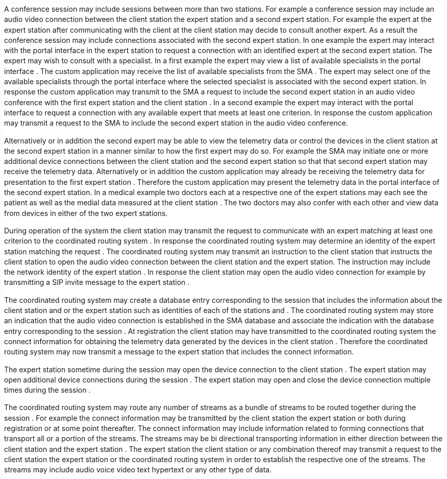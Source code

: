 A conference session may include sessions between more than two stations. For example a conference session may include an audio video connection between the client station the expert station and a second expert station. For example the expert at the expert station after communicating with the client at the client station may decide to consult another expert. As a result the conference session may include connections associated with the second expert station. In one example the expert may interact with the portal interface in the expert station to request a connection with an identified expert at the second expert station. The expert may wish to consult with a specialist. In a first example the expert may view a list of available specialists in the portal interface . The custom application may receive the list of available specialists from the SMA . The expert may select one of the available specialists through the portal interface where the selected specialist is associated with the second expert station. In response the custom application may transmit to the SMA a request to include the second expert station in an audio video conference with the first expert station and the client station . In a second example the expert may interact with the portal interface to request a connection with any available expert that meets at least one criterion. In response the custom application may transmit a request to the SMA to include the second expert station in the audio video conference.

Alternatively or in addition the second expert may be able to view the telemetry data or control the devices in the client station at the second expert station in a manner similar to how the first expert may do so. For example the SMA may initiate one or more additional device connections between the client station and the second expert station so that that second expert station may receive the telemetry data. Alternatively or in addition the custom application may already be receiving the telemetry data for presentation to the first expert station . Therefore the custom application may present the telemetry data in the portal interface of the second expert station. In a medical example two doctors each at a respective one of the expert stations may each see the patient as well as the medial data measured at the client station . The two doctors may also confer with each other and view data from devices in either of the two expert stations.

During operation of the system the client station may transmit the request to communicate with an expert matching at least one criterion to the coordinated routing system . In response the coordinated routing system may determine an identity of the expert station matching the request . The coordinated routing system may transmit an instruction to the client station that instructs the client station to open the audio video connection between the client station and the expert station. The instruction may include the network identity of the expert station . In response the client station may open the audio video connection for example by transmitting a SIP invite message to the expert station .

The coordinated routing system may create a database entry corresponding to the session that includes the information about the client station and or the expert station such as identities of each of the stations and . The coordinated routing system may store an indication that the audio video connection is established in the SMA database and associate the indication with the database entry corresponding to the session . At registration the client station may have transmitted to the coordinated routing system the connect information for obtaining the telemetry data generated by the devices in the client station . Therefore the coordinated routing system may now transmit a message to the expert station that includes the connect information.

The expert station sometime during the session may open the device connection to the client station . The expert station may open additional device connections during the session . The expert station may open and close the device connection multiple times during the session .

The coordinated routing system may route any number of streams as a bundle of streams to be routed together during the session . For example the connect information may be transmitted by the client station the expert station or both during registration or at some point thereafter. The connect information may include information related to forming connections that transport all or a portion of the streams. The streams may be bi directional transporting information in either direction between the client station and the expert station . The expert station the client station or any combination thereof may transmit a request to the client station the expert station or the coordinated routing system in order to establish the respective one of the streams. The streams may include audio voice video text hypertext or any other type of data.
